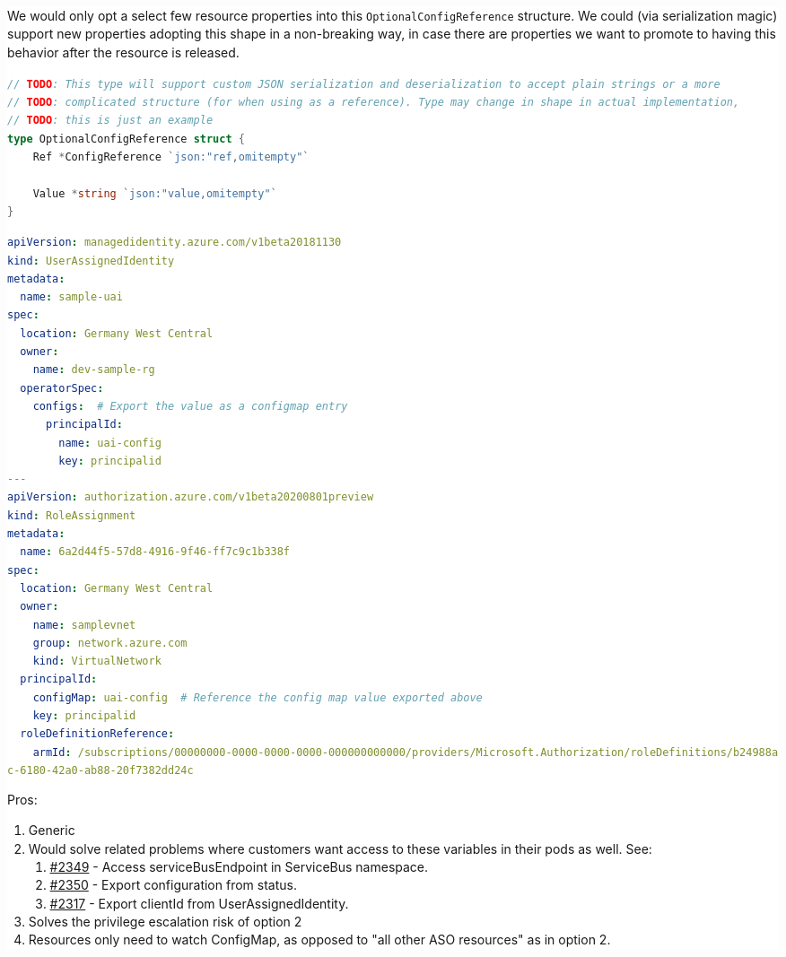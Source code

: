 We would only opt a select few resource properties into this `OptionalConfigReference` structure. We could (via 
serialization magic) support new properties adopting this shape in a non-breaking way, in case there are properties 
we want to promote to having this behavior after the resource is released.

```go
// TODO: This type will support custom JSON serialization and deserialization to accept plain strings or a more 
// TODO: complicated structure (for when using as a reference). Type may change in shape in actual implementation,
// TODO: this is just an example
type OptionalConfigReference struct {
    Ref *ConfigReference `json:"ref,omitempty"`

    Value *string `json:"value,omitempty"`
}
```

```yaml
apiVersion: managedidentity.azure.com/v1beta20181130
kind: UserAssignedIdentity
metadata:
  name: sample-uai
spec:
  location: Germany West Central
  owner:
    name: dev-sample-rg
  operatorSpec:  
    configs:  # Export the value as a configmap entry
      principalId:
        name: uai-config
        key: principalid
---
apiVersion: authorization.azure.com/v1beta20200801preview
kind: RoleAssignment
metadata:
  name: 6a2d44f5-57d8-4916-9f46-ff7c9c1b338f
spec:
  location: Germany West Central
  owner:
    name: samplevnet
    group: network.azure.com
    kind: VirtualNetwork
  principalId:
    configMap: uai-config  # Reference the config map value exported above
    key: principalid
  roleDefinitionReference:
    armId: /subscriptions/00000000-0000-0000-0000-000000000000/providers/Microsoft.Authorization/roleDefinitions/b24988ac-6180-42a0-ab88-20f7382dd24c
```

Pros:
1. Generic
2. Would solve related problems where customers want access to these variables in their pods as well. See: 
   1. [#2349](https://github.com/Azure/azure-service-operator/issues/2349) - Access serviceBusEndpoint in ServiceBus namespace.
   2. [#2350](https://github.com/Azure/azure-service-operator/issues/2350) - Export configuration from status.
   3. [#2317](https://github.com/Azure/azure-service-operator/issues/2317) - Export clientId from UserAssignedIdentity.
3. Solves the privilege escalation risk of option 2
4. Resources only need to watch ConfigMap, as opposed to "all other ASO resources" as in option 2.
